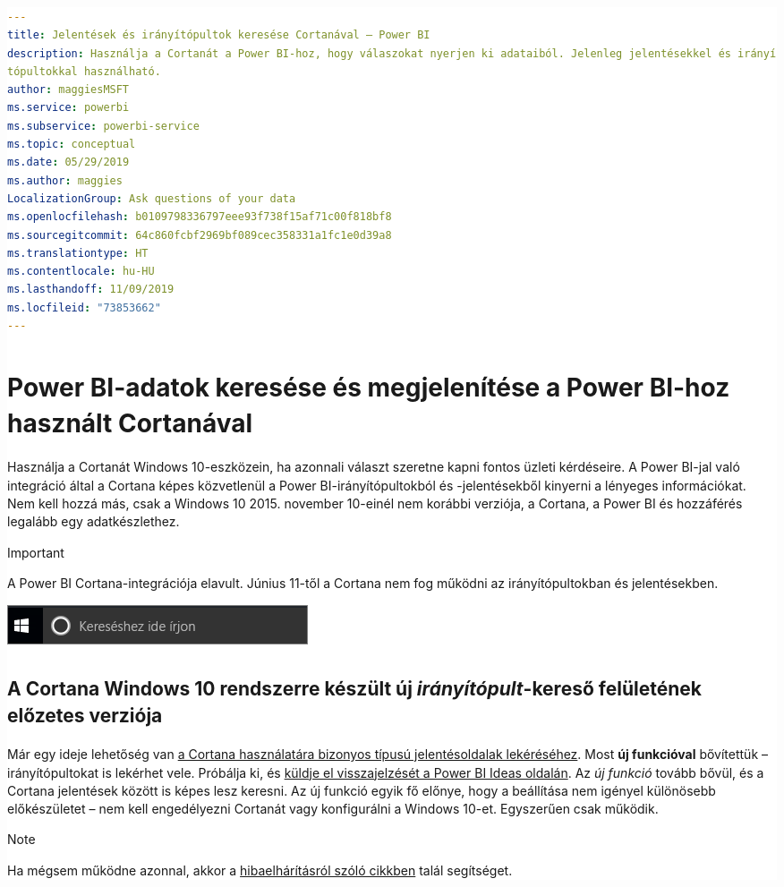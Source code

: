 ```yaml
---
title: Jelentések és irányítópultok keresése Cortanával – Power BI
description: Használja a Cortanát a Power BI-hoz, hogy válaszokat nyerjen ki adataiból. Jelenleg jelentésekkel és irányítópultokkal használható.
author: maggiesMSFT
ms.service: powerbi
ms.subservice: powerbi-service
ms.topic: conceptual
ms.date: 05/29/2019
ms.author: maggies
LocalizationGroup: Ask questions of your data
ms.openlocfilehash: b0109798336797eee93f738f15af71c00f818bf8
ms.sourcegitcommit: 64c860fcbf2969bf089cec358331a1fc1e0d39a8
ms.translationtype: HT
ms.contentlocale: hu-HU
ms.lasthandoff: 11/09/2019
ms.locfileid: "73853662"
---
```

# <a name="find-and-view-your-power-bi-data-with-cortana-for-power-bi"></a>Power BI-adatok keresése és megjelenítése a Power BI-hoz használt Cortanával
Használja a Cortanát Windows 10-eszközein, ha azonnali választ szeretne kapni fontos üzleti kérdéseire. A Power BI-jal való integráció által a Cortana képes közvetlenül a Power BI-irányítópultokból és -jelentésekből kinyerni a lényeges információkat. Nem kell hozzá más, csak a Windows 10 2015. november 10-einél nem korábbi verziója, a Cortana, a Power BI és hozzáférés legalább egy adatkészlethez.

> [!IMPORTANT]
> A Power BI Cortana-integrációja elavult. Június 11-től a Cortana nem fog működni az irányítópultokban és jelentésekben.

![A Cortana keresőmező](media/service-cortana-intro/power-bi-cortana-searchbox.png)

## <a name="preview-the-new-cortana-dashboard-search-experience-for-windows-10"></a>A Cortana Windows 10 rendszerre készült új *irányítópult*-kereső felületének előzetes verziója
Már egy ideje lehetőség van [a Cortana használatára bizonyos típusú jelentésoldalak lekéréséhez](service-cortana-answer-cards.md). Most **új funkcióval** bővítettük – irányítópultokat is lekérhet vele. Próbálja ki, és [küldje el visszajelzését a Power BI Ideas oldalán](https://ideas.powerbi.com/forums/265200-power-bi). Az *új funkció* tovább bővül, és a Cortana jelentések között is képes lesz keresni.  Az új funkció egyik fő előnye, hogy a beállítása nem igényel különösebb előkészületet – nem kell engedélyezni Cortanát vagy konfigurálni a Windows 10-et. Egyszerűen csak működik.

> [!NOTE]
> Ha mégsem működne azonnal, akkor a [hibaelhárításról szóló cikkben](service-cortana-troubleshoot.md) talál segítséget.
> 
> 
